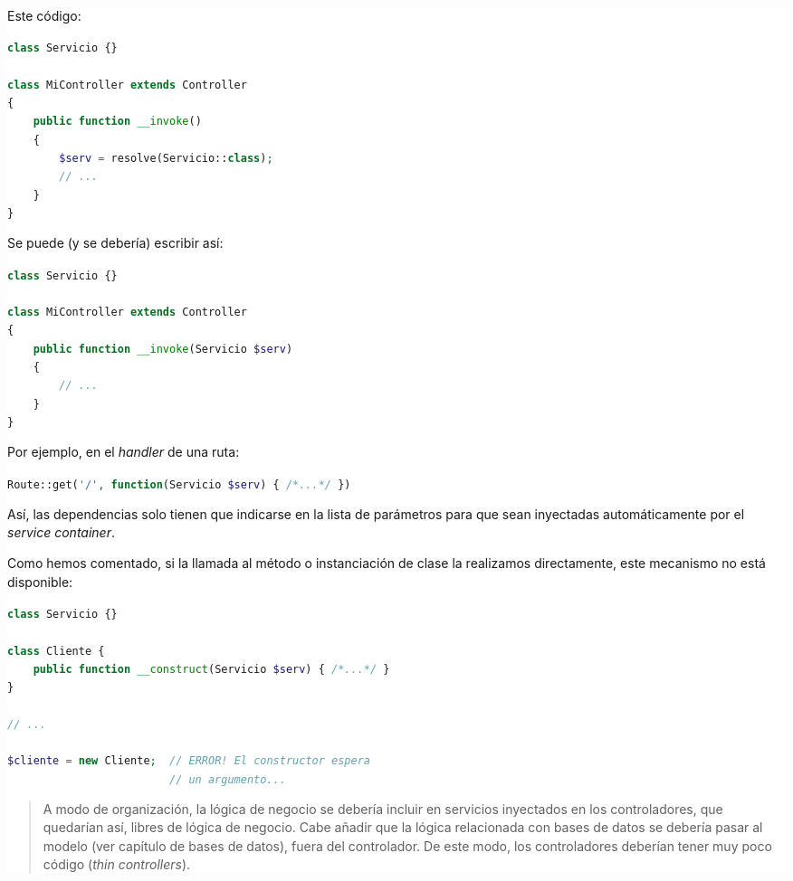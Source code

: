 Este código:

```php
class Servicio {}

class MiController extends Controller
{
    public function __invoke()
    {
        $serv = resolve(Servicio::class);
        // ...
    }
}
```

Se puede (y se debería) escribir así:

```php
class Servicio {}

class MiController extends Controller
{
    public function __invoke(Servicio $serv)
    {
        // ...
    }
}
```

Por ejemplo, en el *handler* de una ruta:

```php
Route::get('/', function(Servicio $serv) { /*...*/ })
```

Así, las dependencias solo tienen que indicarse en la lista de parámetros para que sean inyectadas automáticamente por el *service container*.

Como hemos comentado, si la llamada al método o instanciación de clase la realizamos directamente, este mecanismo no está disponible:

```php
class Servicio {}

class Cliente {
    public function __construct(Servicio $serv) { /*...*/ }
}

// ...

$cliente = new Cliente;  // ERROR! El constructor espera
                         // un argumento...
```

> A modo de organización, la lógica de negocio se debería incluir en servicios inyectados en los controladores, que quedarían así, libres de lógica de negocio. Cabe añadir que la lógica relacionada con bases de datos se debería pasar al modelo (ver capítulo de bases de datos), fuera del controlador. De este modo, los controladores deberían tener muy poco código (*thin controllers*).
